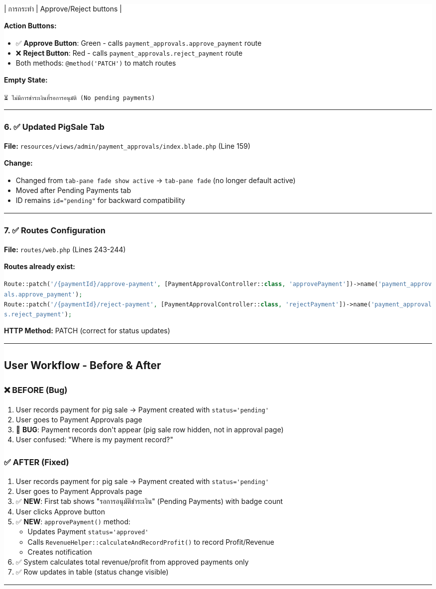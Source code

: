 | การกระทำ | Approve/Reject buttons |

**Action Buttons:**
- ✅ **Approve Button**: Green - calls `payment_approvals.approve_payment` route
- ❌ **Reject Button**: Red - calls `payment_approvals.reject_payment` route
- Both methods: `@method('PATCH')` to match routes

**Empty State:**
```blade
⏳ ไม่มีการชำระเงินที่รอการอนุมัติ (No pending payments)
```

---

### 6. ✅ Updated PigSale Tab
**File:** `resources/views/admin/payment_approvals/index.blade.php` (Line 159)

**Change:**
- Changed from `tab-pane fade show active` → `tab-pane fade` (no longer default active)
- Moved after Pending Payments tab
- ID remains `id="pending"` for backward compatibility

---

### 7. ✅ Routes Configuration
**File:** `routes/web.php` (Lines 243-244)

**Routes already exist:**
```php
Route::patch('/{paymentId}/approve-payment', [PaymentApprovalController::class, 'approvePayment'])->name('payment_approvals.approve_payment');
Route::patch('/{paymentId}/reject-payment', [PaymentApprovalController::class, 'rejectPayment'])->name('payment_approvals.reject_payment');
```

**HTTP Method:** PATCH (correct for status updates)

---

## User Workflow - Before & After

### ❌ BEFORE (Bug)
1. User records payment for pig sale → Payment created with `status='pending'`
2. User goes to Payment Approvals page
3. 🔴 **BUG**: Payment records don't appear (pig sale row hidden, not in approval page)
4. User confused: "Where is my payment record?"

### ✅ AFTER (Fixed)
1. User records payment for pig sale → Payment created with `status='pending'`
2. User goes to Payment Approvals page
3. ✅ **NEW**: First tab shows "รอการอนุมัติชำระเงิน" (Pending Payments) with badge count
4. User clicks Approve button
5. ✅ **NEW**: `approvePayment()` method:
   - Updates Payment `status='approved'`
   - Calls `RevenueHelper::calculateAndRecordProfit()` to record Profit/Revenue
   - Creates notification
6. ✅ System calculates total revenue/profit from approved payments only
7. ✅ Row updates in table (status change visible)

---